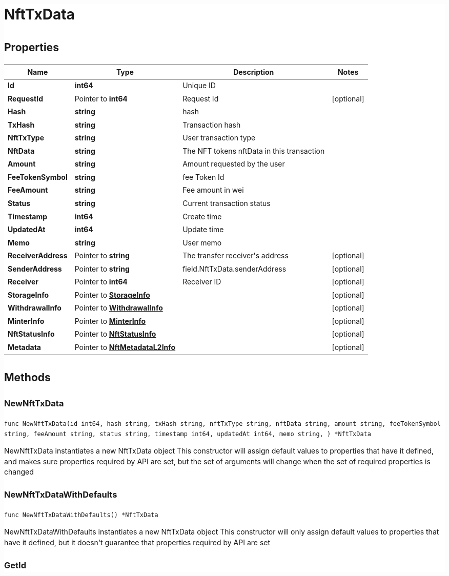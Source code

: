 # NftTxData

## Properties

Name | Type | Description | Notes
------------ | ------------- | ------------- | -------------
**Id** | **int64** | Unique ID | 
**RequestId** | Pointer to **int64** | Request Id | [optional] 
**Hash** | **string** | hash | 
**TxHash** | **string** | Transaction hash | 
**NftTxType** | **string** | User transaction type | 
**NftData** | **string** | The NFT tokens nftData in this transaction | 
**Amount** | **string** | Amount requested by the user | 
**FeeTokenSymbol** | **string** | fee Token Id | 
**FeeAmount** | **string** | Fee amount in wei | 
**Status** | **string** | Current transaction status | 
**Timestamp** | **int64** | Create time | 
**UpdatedAt** | **int64** | Update time | 
**Memo** | **string** | User memo | 
**ReceiverAddress** | Pointer to **string** | The transfer receiver&#39;s address | [optional] 
**SenderAddress** | Pointer to **string** | field.NftTxData.senderAddress | [optional] 
**Receiver** | Pointer to **int64** | Receiver ID | [optional] 
**StorageInfo** | Pointer to [**StorageInfo**](StorageInfo.md) |  | [optional] 
**WithdrawalInfo** | Pointer to [**WithdrawalInfo**](WithdrawalInfo.md) |  | [optional] 
**MinterInfo** | Pointer to [**MinterInfo**](MinterInfo.md) |  | [optional] 
**NftStatusInfo** | Pointer to [**NftStatusInfo**](NftStatusInfo.md) |  | [optional] 
**Metadata** | Pointer to [**NftMetadataL2Info**](NftMetadataL2Info.md) |  | [optional] 

## Methods

### NewNftTxData

`func NewNftTxData(id int64, hash string, txHash string, nftTxType string, nftData string, amount string, feeTokenSymbol string, feeAmount string, status string, timestamp int64, updatedAt int64, memo string, ) *NftTxData`

NewNftTxData instantiates a new NftTxData object
This constructor will assign default values to properties that have it defined,
and makes sure properties required by API are set, but the set of arguments
will change when the set of required properties is changed

### NewNftTxDataWithDefaults

`func NewNftTxDataWithDefaults() *NftTxData`

NewNftTxDataWithDefaults instantiates a new NftTxData object
This constructor will only assign default values to properties that have it defined,
but it doesn't guarantee that properties required by API are set

### GetId
